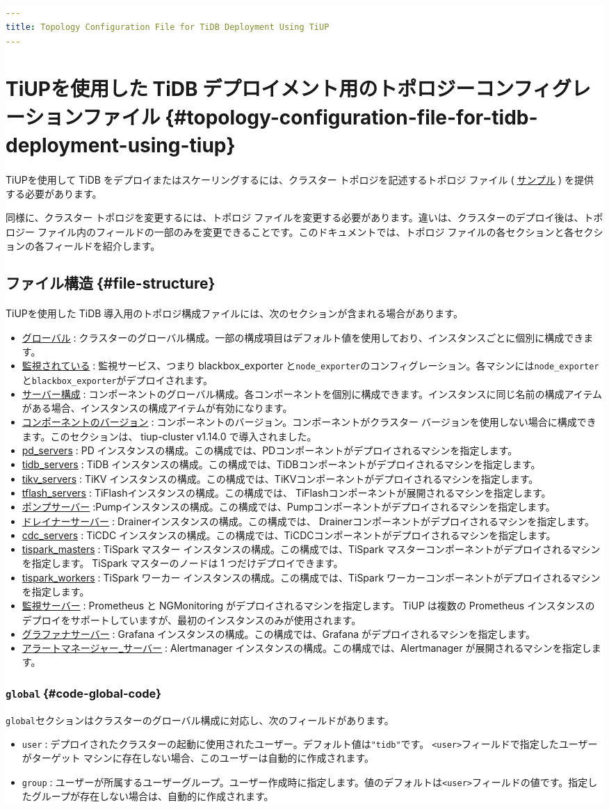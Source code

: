 ```yaml
---
title: Topology Configuration File for TiDB Deployment Using TiUP
---
```


# TiUPを使用した TiDB デプロイメント用のトポロジーコンフィグレーションファイル {#topology-configuration-file-for-tidb-deployment-using-tiup}

TiUPを使用して TiDB をデプロイまたはスケーリングするには、クラスター トポロジを記述するトポロジ ファイル ( [サンプル](https://github.com/pingcap/tiup/blob/master/embed/examples/cluster/topology.example.yaml) ) を提供する必要があります。

同様に、クラスター トポロジを変更するには、トポロジ ファイルを変更する必要があります。違いは、クラスターのデプロイ後は、トポロジー ファイル内のフィールドの一部のみを変更できることです。このドキュメントでは、トポロジ ファイルの各セクションと各セクションの各フィールドを紹介します。

## ファイル構造 {#file-structure}

TiUPを使用した TiDB 導入用のトポロジ構成ファイルには、次のセクションが含まれる場合があります。

-   [グローバル](#global) : クラスターのグローバル構成。一部の構成項目はデフォルト値を使用しており、インスタンスごとに個別に構成できます。
-   [監視されている](#monitored) : 監視サービス、つまり blackbox_exporter と`node_exporter`のコンフィグレーション。各マシンには`node_exporter`と`blackbox_exporter`がデプロイされます。
-   [サーバー構成](#server_configs) : コンポーネントのグローバル構成。各コンポーネントを個別に構成できます。インスタンスに同じ名前の構成アイテムがある場合、インスタンスの構成アイテムが有効になります。
-   [コンポーネントのバージョン](#component_versions) : コンポーネントのバージョン。コンポーネントがクラスター バージョンを使用しない場合に構成できます。このセクションは、 tiup-cluster v1.14.0 で導入されました。
-   [pd_servers](#pd_servers) : PD インスタンスの構成。この構成では、PDコンポーネントがデプロイされるマシンを指定します。
-   [tidb_servers](#tidb_servers) : TiDB インスタンスの構成。この構成では、TiDBコンポーネントがデプロイされるマシンを指定します。
-   [tikv_servers](#tikv_servers) : TiKV インスタンスの構成。この構成では、TiKVコンポーネントがデプロイされるマシンを指定します。
-   [tflash_servers](#tiflash_servers) : TiFlashインスタンスの構成。この構成では、 TiFlashコンポーネントが展開されるマシンを指定します。
-   [ポンプサーバー](#pump_servers) :Pumpインスタンスの構成。この構成では、Pumpコンポーネントがデプロイされるマシンを指定します。
-   [ドレイナーサーバー](#drainer_servers) : Drainerインスタンスの構成。この構成では、 Drainerコンポーネントがデプロイされるマシンを指定します。
-   [cdc_servers](#cdc_servers) : TiCDC インスタンスの構成。この構成では、TiCDCコンポーネントがデプロイされるマシンを指定します。
-   [tispark_masters](#tispark_masters) : TiSpark マスター インスタンスの構成。この構成では、TiSpark マスターコンポーネントがデプロイされるマシンを指定します。 TiSpark マスターのノードは 1 つだけデプロイできます。
-   [tispark_workers](#tispark_workers) : TiSpark ワーカー インスタンスの構成。この構成では、TiSpark ワーカーコンポーネントがデプロイされるマシンを指定します。
-   [監視サーバー](#monitoring_servers) : Prometheus と NGMonitoring がデプロイされるマシンを指定します。 TiUP は複数の Prometheus インスタンスのデプロイをサポートしていますが、最初のインスタンスのみが使用されます。
-   [グラファナサーバー](#grafana_servers) : Grafana インスタンスの構成。この構成では、Grafana がデプロイされるマシンを指定します。
-   [アラートマネージャー_サーバー](#alertmanager_servers) : Alertmanager インスタンスの構成。この構成では、Alertmanager が展開されるマシンを指定します。

### <code>global</code> {#code-global-code}

`global`セクションはクラスターのグローバル構成に対応し、次のフィールドがあります。

-   `user` : デプロイされたクラスターの起動に使用されたユーザー。デフォルト値は`"tidb"`です。 `<user>`フィールドで指定したユーザーがターゲット マシンに存在しない場合、このユーザーは自動的に作成されます。

-   `group` : ユーザーが所属するユーザーグループ。ユーザー作成時に指定します。値のデフォルトは`<user>`フィールドの値です。指定したグループが存在しない場合は、自動的に作成されます。
